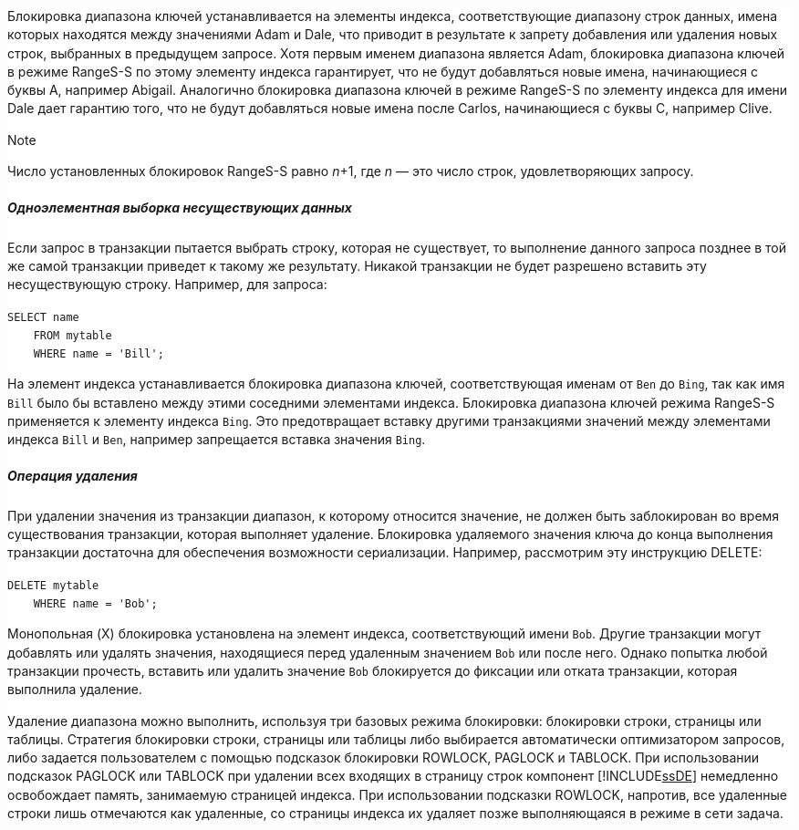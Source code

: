  Блокировка диапазона ключей устанавливается на элементы индекса, соответствующие диапазону строк данных, имена которых находятся между значениями Adam и Dale, что приводит в результате к запрету добавления или удаления новых строк, выбранных в предыдущем запросе. Хотя первым именем диапазона является Adam, блокировка диапазона ключей в режиме RangeS-S по этому элементу индекса гарантирует, что не будут добавляться новые имена, начинающиеся с буквы А, например Abigail. Аналогично блокировка диапазона ключей в режиме RangeS-S по элементу индекса для имени Dale дает гарантию того, что не будут добавляться новые имена после Carlos, начинающиеся с буквы C, например Clive.  
  
> [!NOTE]  
>  Число установленных блокировок RangeS-S равно *n*+1, где *n* — это число строк, удовлетворяющих запросу.  
  
##### <a name="singleton-fetch-of-nonexistent-data"></a>Одноэлементная выборка несуществующих данных  

 Если запрос в транзакции пытается выбрать строку, которая не существует, то выполнение данного запроса позднее в той же самой транзакции приведет к такому же результату. Никакой транзакции не будет разрешено вставить эту несуществующую строку. Например, для запроса:  
  
```  
SELECT name  
    FROM mytable  
    WHERE name = 'Bill';  
```  
  
 На элемент индекса устанавливается блокировка диапазона ключей, соответствующая именам от `Ben` до `Bing`, так как имя `Bill` было бы вставлено между этими соседними элементами индекса. Блокировка диапазона ключей режима RangeS-S применяется к элементу индекса `Bing`. Это предотвращает вставку другими транзакциями значений между элементами индекса `Bill` и `Ben`, например запрещается вставка значения `Bing`.  
  
##### <a name="delete-operation"></a>Операция удаления  

 При удалении значения из транзакции диапазон, к которому относится значение, не должен быть заблокирован во время существования транзакции, которая выполняет удаление. Блокировка удаляемого значения ключа до конца выполнения транзакции достаточна для обеспечения возможности сериализации. Например, рассмотрим эту инструкцию DELETE:  
  
```  
DELETE mytable  
    WHERE name = 'Bob';  
```  
  
 Монопольная (X) блокировка установлена на элемент индекса, соответствующий имени `Bob`. Другие транзакции могут добавлять или удалять значения, находящиеся перед удаленным значением `Bob` или после него. Однако попытка любой транзакции прочесть, вставить или удалить значение `Bob` блокируется до фиксации или отката транзакции, которая выполнила удаление.  
  
 Удаление диапазона можно выполнить, используя три базовых режима блокировки: блокировки строки, страницы или таблицы. Стратегия блокировки строки, страницы или таблицы либо выбирается автоматически оптимизатором запросов, либо задается пользователем с помощью подсказок блокировки ROWLOCK, PAGLOCK и TABLOCK. При использовании подсказок PAGLOCK или TABLOCK при удалении всех входящих в страницу строк компонент [!INCLUDE[ssDE](../includes/ssde-md.md)] немедленно освобождает память, занимаемую страницей индекса. При использовании подсказки ROWLOCK, напротив, все удаленные строки лишь отмечаются как удаленные, со страницы индекса их удаляет позже выполняющаяся в режиме в сети задача.  
  